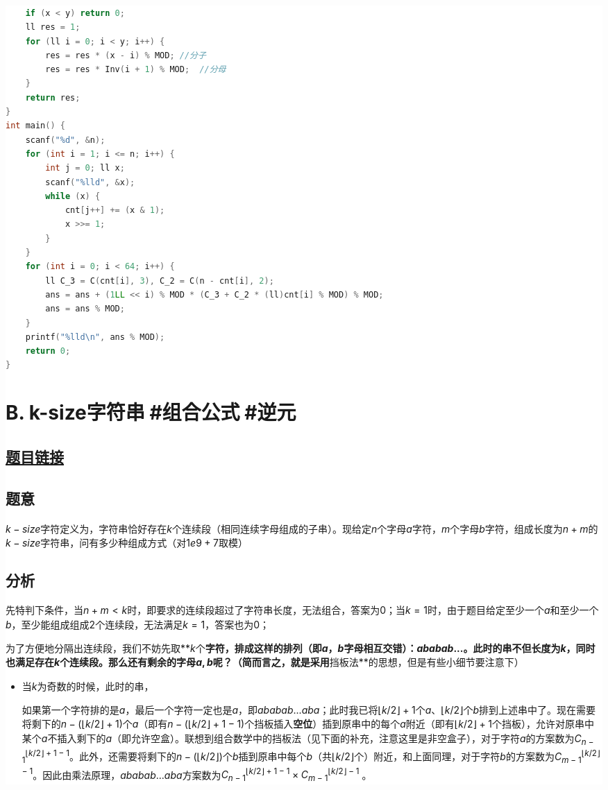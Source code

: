 ```c++
    if (x < y) return 0;
    ll res = 1;
    for (ll i = 0; i < y; i++) {
        res = res * (x - i) % MOD; //分子
        res = res * Inv(i + 1) % MOD;  //分母
    }
    return res;
}
int main() {
    scanf("%d", &n);
    for (int i = 1; i <= n; i++) {
        int j = 0; ll x;
        scanf("%lld", &x);
        while (x) {
            cnt[j++] += (x & 1);
            x >>= 1;
        }
    }
    for (int i = 0; i < 64; i++) {
        ll C_3 = C(cnt[i], 3), C_2 = C(n - cnt[i], 2);
        ans = ans + (1LL << i) % MOD * (C_3 + C_2 * (ll)cnt[i] % MOD) % MOD;
        ans = ans % MOD;
    }
    printf("%lld\n", ans % MOD);
    return 0;
}
```



# B. k-size字符串 #组合公式 #逆元

## [题目链接](https://ac.nowcoder.com/acm/contest/7961/B)

## 题意

$k-size$字符定义为，字符串恰好存在$k$个连续段（相同连续字母组成的子串）。现给定$n$个字母$a$字符，$m$个字母$b$字符，组成长度为$n+m$的$k-size$字符串，问有多少种组成方式（对$1e9+7$取模）

## 分析

先特判下条件，当$n+m<k$时，即要求的连续段超过了字符串长度，无法组合，答案为$0$；当$k=1$时，由于题目给定至少一个$a$和至少一个$b$，至少能组成组成$2$个连续段，无法满足$k=1$，答案也为$0$；

为了方便地分隔出连续段，我们不妨先取**$k$个**字符，排成这样的排列（即$a，b$字母相互交错）：$ababab...$。此时的串不但长度为$k$，同时也满足存在$k$个连续段。那么还有剩余的字母$a,b$呢？（简而言之，就是采用**挡板法**的思想，但是有些小细节要注意下）

+ 当$k$为奇数的时候，此时的串，

  如果第一个字符排的是$a$，最后一个字符一定也是$a$，即$ababab...aba$；此时我已将$\lfloor k/2\rfloor+1$个$a$、$\lfloor k/2\rfloor$个$b$排到上述串中了。现在需要将剩下的$n-(\lfloor k/2\rfloor+1)$个$a$（即有$n-(\lfloor k/2\rfloor+1-1)$个挡板插入**空位**）插到原串中的每个$a$附近（即有$\lfloor k/2\rfloor+1$个挡板），允许对原串中某个$a$不插入剩下的$a$（即允许空盒）。联想到组合数学中的挡板法（见下面的补充，注意这里是非空盒子），对于字符$a$的方案数为$C_{n-1}^{\lfloor k/2 \rfloor + 1 - 1}$。此外，还需要将剩下的$n-(\lfloor k/2\rfloor)$个$b$插到原串中每个$b$（共$\lfloor k/2\rfloor$个）附近，和上面同理，对于字符$b$的方案数为$C_{m-1}^{\lfloor k/2 \rfloor - 1}$。因此由乘法原理，$ababab...aba$方案数为$C_{n-1}^{\lfloor k/2 \rfloor + 1 - 1} \times C_{m-1}^{\lfloor k/2 \rfloor - 1}$ 。
